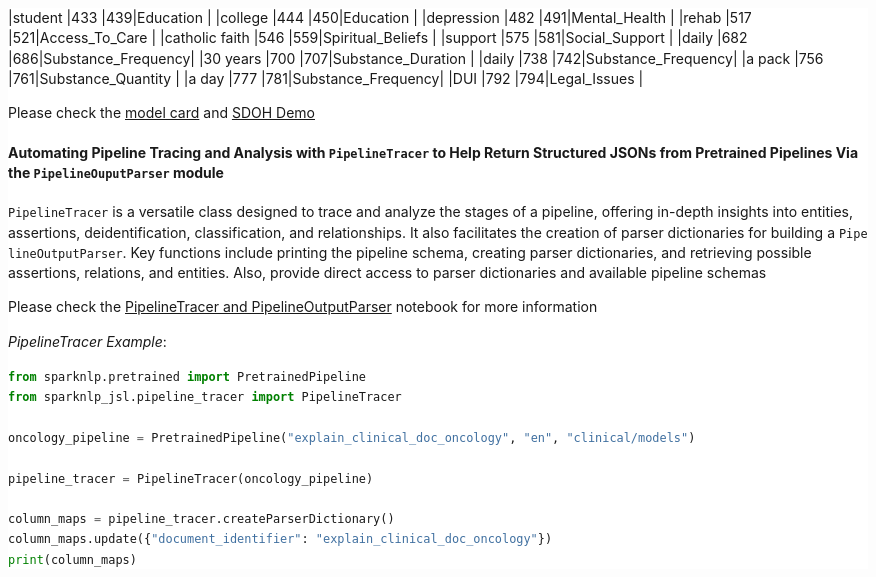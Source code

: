 |student                |433  |439|Education          |
|college                |444  |450|Education          |
|depression             |482  |491|Mental_Health      |
|rehab                  |517  |521|Access_To_Care     |
|catholic faith         |546  |559|Spiritual_Beliefs  |
|support                |575  |581|Social_Support     |
|daily                  |682  |686|Substance_Frequency|
|30 years               |700  |707|Substance_Duration |
|daily                  |738  |742|Substance_Frequency|
|a pack                 |756  |761|Substance_Quantity |
|a day                  |777  |781|Substance_Frequency|
|DUI                    |792  |794|Legal_Issues       |

Please check the [model card](https://nlp.johnsnowlabs.com/2024/04/08/ner_sdoh_core_en.html) and [SDOH Demo](https://demo.johnsnowlabs.com/healthcare/SDOH/)


####  Automating Pipeline Tracing and Analysis with `PipelineTracer` to Help Return Structured JSONs from Pretrained Pipelines Via the `PipelineOuputParser` module

`PipelineTracer` is a versatile class designed to trace and analyze the stages of a pipeline, offering in-depth insights into entities, assertions, deidentification, classification, and relationships. It also facilitates the creation of parser dictionaries for building a `PipelineOutputParser`. Key functions include printing the pipeline schema, creating parser dictionaries, and retrieving possible assertions, relations, and entities. Also, provide direct access to parser dictionaries and available pipeline schemas

Please check the [PipelineTracer and PipelineOutputParser](https://github.com/JohnSnowLabs/spark-nlp-workshop/blob/master/tutorials/Certification_Trainings/Healthcare/11.4.PipelineTracer_and_PipelineOutputParser.ipynb) notebook for more information


*PipelineTracer Example*:

```python
from sparknlp.pretrained import PretrainedPipeline
from sparknlp_jsl.pipeline_tracer import PipelineTracer

oncology_pipeline = PretrainedPipeline("explain_clinical_doc_oncology", "en", "clinical/models")

pipeline_tracer = PipelineTracer(oncology_pipeline)

column_maps = pipeline_tracer.createParserDictionary()
column_maps.update({"document_identifier": "explain_clinical_doc_oncology"})
print(column_maps)
```
